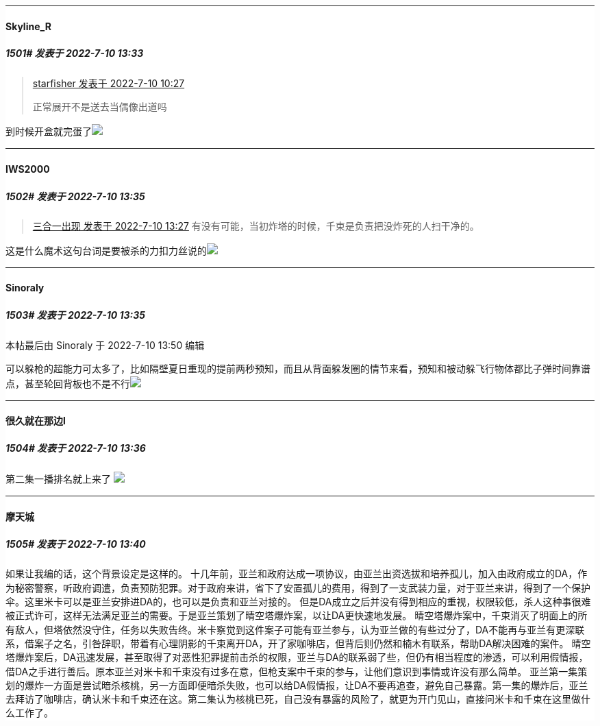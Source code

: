 

*****

####  Skyline_R  
##### 1501#       发表于 2022-7-10 13:33

<blockquote><a href="httphttps://bbs.saraba1st.com/2b/forum.php?mod=redirect&amp;goto=findpost&amp;pid=56591976&amp;ptid=2045127" target="_blank">starfisher 发表于 2022-7-10 10:27</a>

正常展开不是送去当偶像出道吗</blockquote>
到时候开盒就完蛋了<img src="https://static.saraba1st.com/image/smiley/face2017/067.png" referrerpolicy="no-referrer">

*****

####  IWS2000  
##### 1502#       发表于 2022-7-10 13:35

<blockquote><a href="httphttps://bbs.saraba1st.com/2b/forum.php?mod=redirect&amp;goto=findpost&amp;pid=56594001&amp;ptid=2045127" target="_blank">三合一出现 发表于 2022-7-10 13:27</a>
有没有可能，当初炸塔的时候，千束是负责把没炸死的人扫干净的。</blockquote>
这是什么魔术这句台词是要被杀的力扣力丝说的<img src="https://static.saraba1st.com/image/smiley/face2017/089.png" referrerpolicy="no-referrer">

*****

####  Sinoraly  
##### 1503#       发表于 2022-7-10 13:35

 本帖最后由 Sinoraly 于 2022-7-10 13:50 编辑 

可以躲枪的超能力可太多了，比如隔壁夏日重现的提前两秒预知，而且从背面躲发圈的情节来看，预知和被动躲飞行物体都比子弹时间靠谱点，甚至轮回背板也不是不行<img src="https://static.saraba1st.com/image/smiley/face2017/067.png" referrerpolicy="no-referrer">

*****

####  很久就在那边l  
##### 1504#       发表于 2022-7-10 13:36

第二集一播排名就上来了
<img src="https://p.sda1.dev/6/3d27070a93e775788de9ce6116f411fd/CMP_20220710133608588.jpg" referrerpolicy="no-referrer">

*****

####  摩天城  
##### 1505#       发表于 2022-7-10 13:40

如果让我编的话，这个背景设定是这样的。
十几年前，亚兰和政府达成一项协议，由亚兰出资选拔和培养孤儿，加入由政府成立的DA，作为秘密警察，听政府调遣，负责预防犯罪。对于政府来讲，省下了安置孤儿的费用，得到了一支武装力量，对于亚兰来讲，得到了一个保护伞。这里米卡可以是亚兰安排进DA的，也可以是负责和亚兰对接的。
但是DA成立之后并没有得到相应的重视，权限较低，杀人这种事很难被正式许可，这样无法满足亚兰的需要。于是亚兰策划了晴空塔爆炸案，以让DA更快速地发展。
晴空塔爆炸案中，千束消灭了明面上的所有敌人，但塔依然没守住，任务以失败告终。米卡察觉到这件案子可能有亚兰参与，认为亚兰做的有些过分了，DA不能再与亚兰有更深联系，借案子之名，引咎辞职，带着有心理阴影的千束离开DA，开了家咖啡店，但背后则仍然和楠木有联系，帮助DA解决困难的案件。
晴空塔爆炸案后，DA迅速发展，甚至取得了对恶性犯罪提前击杀的权限，亚兰与DA的联系弱了些，但仍有相当程度的渗透，可以利用假情报，借DA之手进行善后。原本亚兰对米卡和千束没有过多在意，但枪支案中千束的参与，让他们意识到事情或许没有那么简单。
亚兰第一集策划的爆炸一方面是尝试暗杀核桃，另一方面即便暗杀失败，也可以给DA假情报，让DA不要再追查，避免自己暴露。第一集的爆炸后，亚兰去拜访了咖啡店，确认米卡和千束还在这。第二集认为核桃已死，自己没有暴露的风险了，就更为开门见山，直接问米卡和千束在这里做什么工作了。
